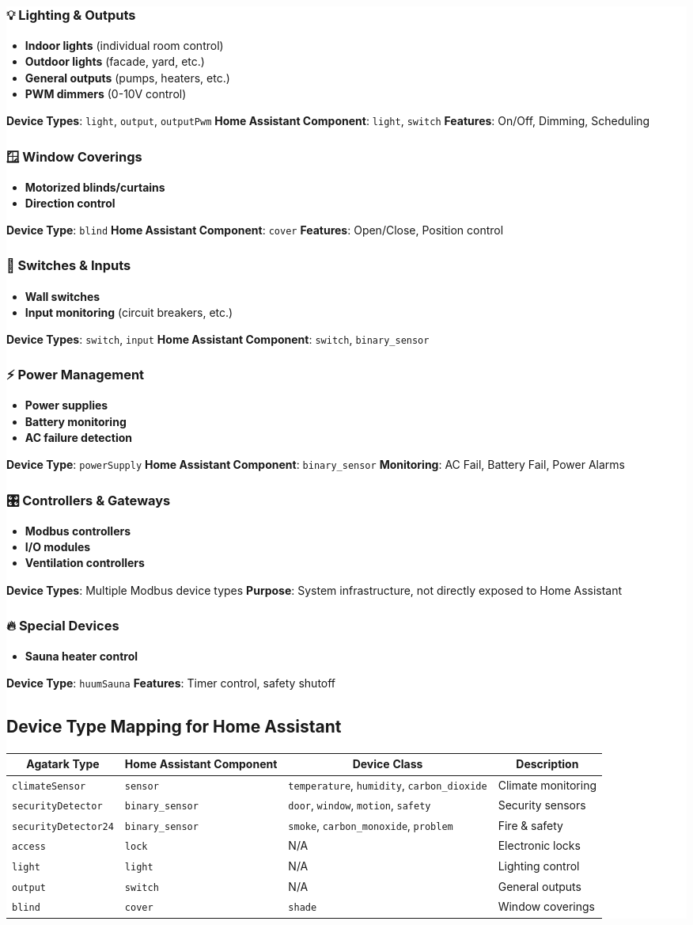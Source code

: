 ### 💡 Lighting & Outputs
- **Indoor lights** (individual room control)
- **Outdoor lights** (facade, yard, etc.)
- **General outputs** (pumps, heaters, etc.)
- **PWM dimmers** (0-10V control)

**Device Types**: `light`, `output`, `outputPwm`
**Home Assistant Component**: `light`, `switch`
**Features**: On/Off, Dimming, Scheduling

### 🪟 Window Coverings
- **Motorized blinds/curtains**
- **Direction control**

**Device Type**: `blind`
**Home Assistant Component**: `cover`
**Features**: Open/Close, Position control

### 🔘 Switches & Inputs
- **Wall switches**
- **Input monitoring** (circuit breakers, etc.)

**Device Types**: `switch`, `input`
**Home Assistant Component**: `switch`, `binary_sensor`

### ⚡ Power Management
- **Power supplies**
- **Battery monitoring**
- **AC failure detection**

**Device Type**: `powerSupply`
**Home Assistant Component**: `binary_sensor`
**Monitoring**: AC Fail, Battery Fail, Power Alarms

### 🎛️ Controllers & Gateways
- **Modbus controllers**
- **I/O modules**
- **Ventilation controllers**

**Device Types**: Multiple Modbus device types
**Purpose**: System infrastructure, not directly exposed to Home Assistant

### 🔥 Special Devices
- **Sauna heater control**

**Device Type**: `huumSauna`
**Features**: Timer control, safety shutoff

## Device Type Mapping for Home Assistant

| Agatark Type | Home Assistant Component | Device Class | Description |
|--------------|-------------------------|--------------|-------------|
| `climateSensor` | `sensor` | `temperature`, `humidity`, `carbon_dioxide` | Climate monitoring |
| `securityDetector` | `binary_sensor` | `door`, `window`, `motion`, `safety` | Security sensors |
| `securityDetector24` | `binary_sensor` | `smoke`, `carbon_monoxide`, `problem` | Fire & safety |
| `access` | `lock` | N/A | Electronic locks |
| `light` | `light` | N/A | Lighting control |
| `output` | `switch` | N/A | General outputs |
| `blind` | `cover` | `shade` | Window coverings |